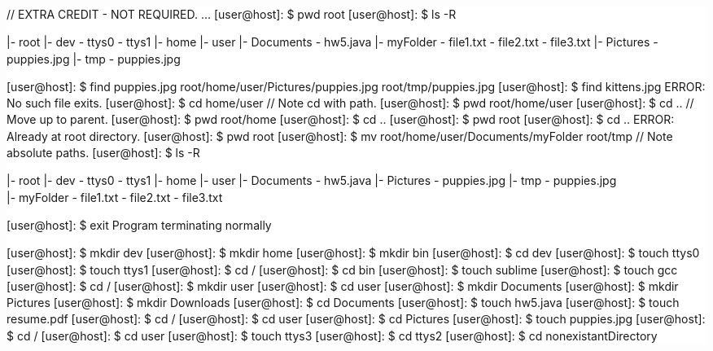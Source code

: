 
// EXTRA CREDIT - NOT REQUIRED.
...
[user@host]: $ pwd
root
[user@host]: $ ls -R

|- root
    |- dev
         - ttys0
         - ttys1
    |- home
        |- user
            |- Documents
                - hw5.java
                |- myFolder
                     - file1.txt
                     - file2.txt
                     - file3.txt
            |- Pictures
                 - puppies.jpg
    |- tmp
         - puppies.jpg

[user@host]: $ find puppies.jpg
root/home/user/Pictures/puppies.jpg
root/tmp/puppies.jpg
[user@host]: $ find kittens.jpg
ERROR: No such file exits.
[user@host]: $ cd home/user // Note cd with path.
[user@host]: $ pwd
root/home/user
[user@host]: $ cd .. // Move up to parent.
[user@host]: $ pwd
root/home
[user@host]: $ cd ..
[user@host]: $ pwd
root
[user@host]: $ cd ..
ERROR: Already at root directory.
[user@host]: $ pwd
root
[user@host]: $ mv root/home/user/Documents/myFolder root/tmp // Note absolute paths.
[user@host]: $ ls -R

|- root
    |- dev
         - ttys0
         - ttys1
    |- home
        |- user
            |- Documents
                 - hw5.java
            |- Pictures
                 - puppies.jpg
    |- tmp
        - puppies.jpg	
        |- myFolder
             - file1.txt
             - file2.txt
             - file3.txt

[user@host]: $ exit
Program terminating normally


[user@host]: $ mkdir dev
[user@host]: $ mkdir home
[user@host]: $ mkdir bin
[user@host]: $ cd dev
[user@host]: $ touch ttys0
[user@host]: $ touch ttys1
[user@host]: $ cd /
[user@host]: $ cd bin
[user@host]: $ touch sublime
[user@host]: $ touch gcc
[user@host]: $ cd /
[user@host]: $ mkdir user
[user@host]: $ cd user
[user@host]: $ mkdir Documents
[user@host]: $ mkdir Pictures
[user@host]: $ mkdir Downloads
[user@host]: $ cd Documents
[user@host]: $ touch hw5.java
[user@host]: $ touch resume.pdf
[user@host]: $ cd /
[user@host]: $ cd user
[user@host]: $ cd Pictures
[user@host]: $ touch puppies.jpg
[user@host]: $ cd /
[user@host]: $ cd user
[user@host]: $ touch ttys3
[user@host]: $ cd ttys2
[user@host]: $ cd nonexistantDirectory